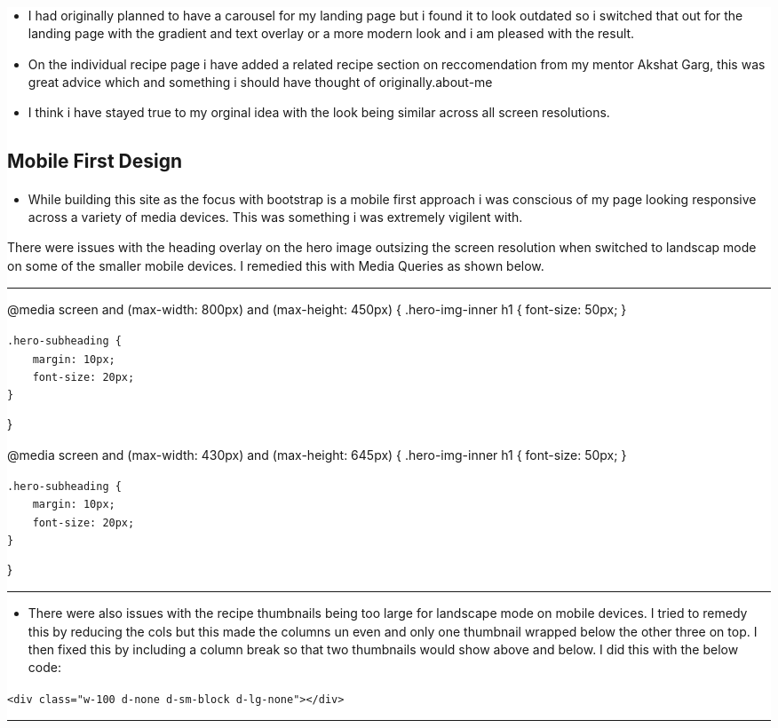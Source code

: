 * I had originally planned to have a carousel for my landing page but i found it to look outdated so i switched that out for the landing page with the gradient and text overlay or a more modern look and i am pleased with the result.

* On the individual recipe page i have added a related recipe section on reccomendation from my mentor Akshat Garg, this was great advice which and something i should have thought of originally.about-me

* I think i have stayed true to my orginal idea with the look being similar across all screen resolutions.

## Mobile First Design

* While building this site as the focus with bootstrap is a mobile first approach i was conscious of my page looking responsive across a variety of media devices. This was something i was extremely vigilent with. 

There were issues with the heading overlay on the hero image outsizing the screen resolution when switched to landscap mode on some of the smaller mobile devices. I remedied this with Media Queries as shown below.

---

@media screen and (max-width: 800px) and (max-height: 450px) {
    .hero-img-inner h1 {
        font-size: 50px;
    }

    .hero-subheading {
        margin: 10px;
        font-size: 20px;
    }
}

@media screen and (max-width: 430px) and (max-height: 645px) {
    .hero-img-inner h1 {
        font-size: 50px;
    }

    .hero-subheading {
        margin: 10px;
        font-size: 20px;
    }
}

---

* There were also issues with the recipe thumbnails being too large for landscape mode on mobile devices. I tried to remedy this by reducing the cols but this made the columns un even and only one thumbnail wrapped below the other three on top. I then fixed this by including a column break so that two thumbnails would show above and below. I did this with the below code:

`<div class="w-100 d-none d-sm-block d-lg-none"></div>`

---
